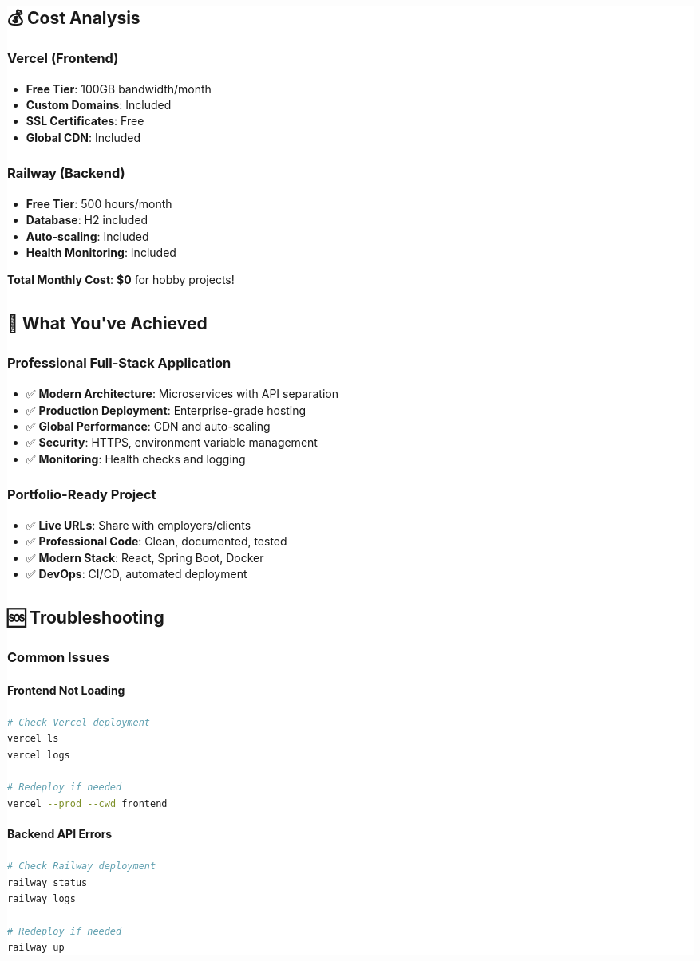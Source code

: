 ## 💰 **Cost Analysis**

### **Vercel (Frontend)**
- **Free Tier**: 100GB bandwidth/month
- **Custom Domains**: Included
- **SSL Certificates**: Free
- **Global CDN**: Included

### **Railway (Backend)**
- **Free Tier**: 500 hours/month
- **Database**: H2 included
- **Auto-scaling**: Included  
- **Health Monitoring**: Included

**Total Monthly Cost**: **$0** for hobby projects!

## 🎯 **What You've Achieved**

### **Professional Full-Stack Application**
- ✅ **Modern Architecture**: Microservices with API separation
- ✅ **Production Deployment**: Enterprise-grade hosting
- ✅ **Global Performance**: CDN and auto-scaling
- ✅ **Security**: HTTPS, environment variable management
- ✅ **Monitoring**: Health checks and logging

### **Portfolio-Ready Project**
- ✅ **Live URLs**: Share with employers/clients
- ✅ **Professional Code**: Clean, documented, tested
- ✅ **Modern Stack**: React, Spring Boot, Docker
- ✅ **DevOps**: CI/CD, automated deployment

## 🆘 **Troubleshooting**

### **Common Issues**

#### **Frontend Not Loading**
```bash
# Check Vercel deployment
vercel ls
vercel logs

# Redeploy if needed
vercel --prod --cwd frontend
```

#### **Backend API Errors**
```bash
# Check Railway deployment
railway status
railway logs

# Redeploy if needed
railway up
```
